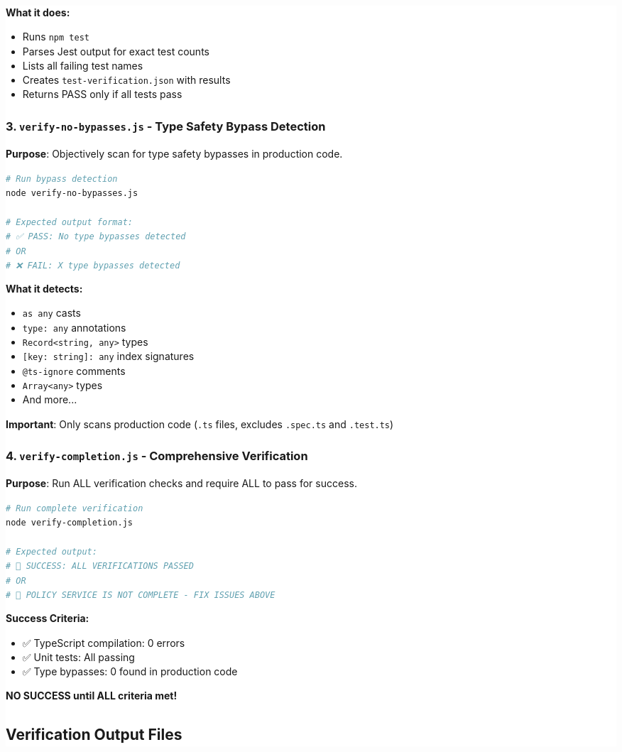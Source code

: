 **What it does:**
- Runs `npm test`
- Parses Jest output for exact test counts
- Lists all failing test names
- Creates `test-verification.json` with results
- Returns PASS only if all tests pass

### 3. `verify-no-bypasses.js` - Type Safety Bypass Detection
**Purpose**: Objectively scan for type safety bypasses in production code.

```bash
# Run bypass detection
node verify-no-bypasses.js

# Expected output format:
# ✅ PASS: No type bypasses detected
# OR
# ❌ FAIL: X type bypasses detected
```

**What it detects:**
- `as any` casts
- `type: any` annotations
- `Record<string, any>` types
- `[key: string]: any` index signatures
- `@ts-ignore` comments
- `Array<any>` types
- And more...

**Important**: Only scans production code (`.ts` files, excludes `.spec.ts` and `.test.ts`)

### 4. `verify-completion.js` - Comprehensive Verification
**Purpose**: Run ALL verification checks and require ALL to pass for success.

```bash
# Run complete verification
node verify-completion.js

# Expected output:
# 🎉 SUCCESS: ALL VERIFICATIONS PASSED
# OR
# 🚨 POLICY SERVICE IS NOT COMPLETE - FIX ISSUES ABOVE
```

**Success Criteria:**
- ✅ TypeScript compilation: 0 errors
- ✅ Unit tests: All passing  
- ✅ Type bypasses: 0 found in production code

**NO SUCCESS until ALL criteria met!**

## Verification Output Files
